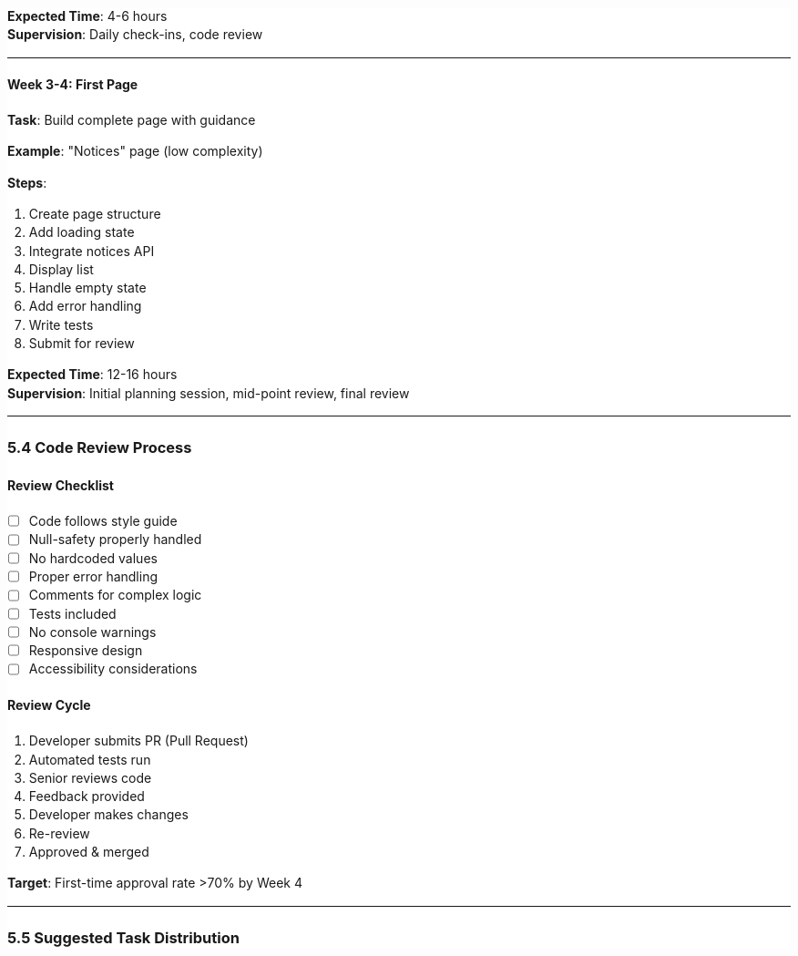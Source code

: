 **Expected Time**: 4-6 hours  
**Supervision**: Daily check-ins, code review

---

#### **Week 3-4: First Page**

**Task**: Build complete page with guidance

**Example**: "Notices" page (low complexity)

**Steps**:
1. Create page structure
2. Add loading state
3. Integrate notices API
4. Display list
5. Handle empty state
6. Add error handling
7. Write tests
8. Submit for review

**Expected Time**: 12-16 hours  
**Supervision**: Initial planning session, mid-point review, final review

---

### **5.4 Code Review Process**

#### **Review Checklist**

- [ ] Code follows style guide
- [ ] Null-safety properly handled
- [ ] No hardcoded values
- [ ] Proper error handling
- [ ] Comments for complex logic
- [ ] Tests included
- [ ] No console warnings
- [ ] Responsive design
- [ ] Accessibility considerations

#### **Review Cycle**
1. Developer submits PR (Pull Request)
2. Automated tests run
3. Senior reviews code
4. Feedback provided
5. Developer makes changes
6. Re-review
7. Approved & merged

**Target**: First-time approval rate >70% by Week 4

---

### **5.5 Suggested Task Distribution**
